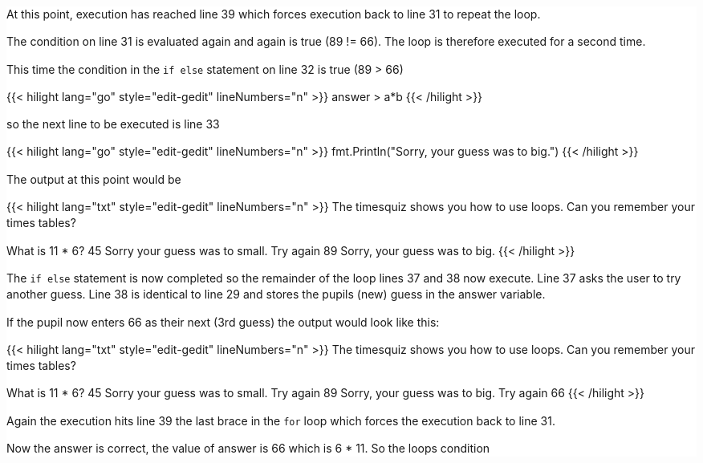 At this point, execution has reached line 39 which forces execution back to line
31 to repeat the loop.

The condition on line 31 is evaluated again and again is true (89 != 66). The
loop is therefore executed for a second time.

This time the condition in the `if else` statement on line 32 is true (89 > 66)

{{< hilight lang="go" style="edit-gedit" lineNumbers="n" >}}
answer > a*b
{{< /hilight >}}

so the next line to be executed is line 33

{{< hilight lang="go" style="edit-gedit" lineNumbers="n" >}}
fmt.Println("Sorry, your guess was to big.")
{{< /hilight >}}

The output at this point would be

{{< hilight lang="txt" style="edit-gedit" lineNumbers="n" >}}
The timesquiz shows you how to use loops.
Can you remember your times tables?

What is 11 * 6?
45
Sorry your guess was to small.
Try again
89
Sorry, your guess was to big.
{{< /hilight >}}

The `if else` statement is now completed so the remainder of the loop lines 37
and 38 now execute. Line 37 asks the user to try another guess. Line 38 is
identical to line 29 and stores the pupils (new) guess in the answer variable.

If the pupil now enters 66 as their next (3rd guess) the output would
look like this:

{{< hilight lang="txt" style="edit-gedit" lineNumbers="n" >}}
The timesquiz shows you how to use loops.
Can you remember your times tables?

What is 11 * 6?
45
Sorry your guess was to small.
Try again
89
Sorry, your guess was to big.
Try again
66
{{< /hilight >}}

Again the execution hits line 39 the last brace in the `for` loop which forces
the execution back to line 31.

Now the answer is correct, the value of answer is 66 which is 6 * 11.
So the loops condition
